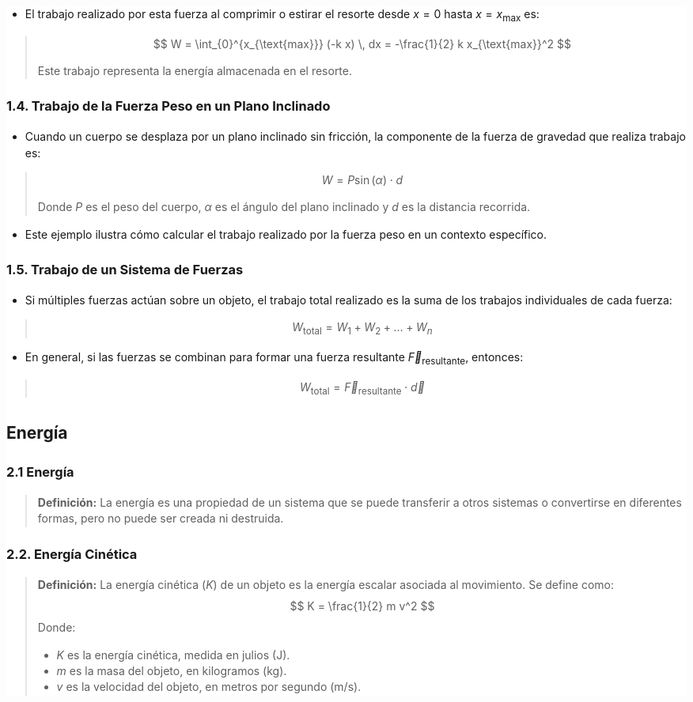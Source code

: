 * El trabajo realizado por esta fuerza al comprimir o estirar el resorte desde $x = 0$ hasta $x = x_{\text{max}}$ es:
> $$
> W = \int_{0}^{x_{\text{max}}} (-k x) \, dx = -\frac{1}{2} k x_{\text{max}}^2
> $$
> 
> Este trabajo representa la energía almacenada en el resorte.

### **1.4. Trabajo de la Fuerza Peso en un Plano Inclinado**

* Cuando un cuerpo se desplaza por un plano inclinado sin fricción, la componente de la fuerza de gravedad que realiza trabajo es:
> $$
> W = P \sin(\alpha) \cdot d
> $$
> 
> Donde $P$ es el peso del cuerpo, $\alpha$ es el ángulo del plano inclinado y $d$ es la distancia recorrida.

* Este ejemplo ilustra cómo calcular el trabajo realizado por la fuerza peso en un contexto específico.

### **1.5. Trabajo de un Sistema de Fuerzas**

* Si múltiples fuerzas actúan sobre un objeto, el trabajo total realizado es la suma de los trabajos individuales de cada fuerza:
> $$
> W_{\text{total}} = W_1 + W_2 + \dots + W_n
> $$
> 
* En general, si las fuerzas se combinan para formar una fuerza resultante $\vec{F}_{\text{resultante}}$, entonces:
> $$
> W_{\text{total}} = \vec{F}_{\text{resultante}} \cdot \vec{d}
> $$

## Energía

### **2.1 Energía**

> **Definición:** La energía es una propiedad de un sistema que se puede transferir a otros sistemas o convertirse en diferentes formas, pero no puede ser creada ni destruida.

### **2.2. Energía Cinética**

> **Definición:** La energía cinética $(K)$ de un objeto es la energía escalar asociada al movimiento. Se define como:
> $$
> K = \frac{1}{2} m v^2
> $$
> Donde:
> - $K$ es la energía cinética, medida en julios (J).
> - $m$ es la masa del objeto, en kilogramos (kg).
> - $v$ es la velocidad del objeto, en metros por segundo (m/s).
